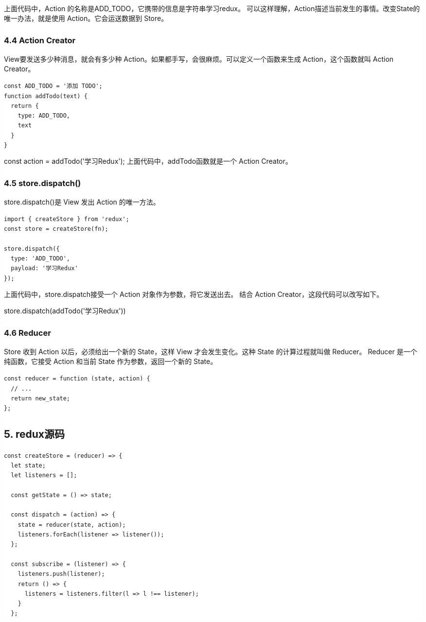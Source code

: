 上面代码中，Action 的名称是ADD_TODO，它携带的信息是字符串学习redux。 可以这样理解，Action描述当前发生的事情。改变State的唯一办法，就是使用 Action。它会运送数据到 Store。

### 4.4 Action Creator
View要发送多少种消息，就会有多少种 Action。如果都手写，会很麻烦。可以定义一个函数来生成 Action，这个函数就叫 Action Creator。

    const ADD_TODO = '添加 TODO';
    function addTodo(text) {
      return {
        type: ADD_TODO,
        text
      }
    }

const action = addTodo('学习Redux');
上面代码中，addTodo函数就是一个 Action Creator。

### 4.5 store.dispatch()
store.dispatch()是 View 发出 Action 的唯一方法。

    import { createStore } from 'redux';
    const store = createStore(fn);
    
    store.dispatch({
      type: 'ADD_TODO',
      payload: '学习Redux'
    });
    
上面代码中，store.dispatch接受一个 Action 对象作为参数，将它发送出去。 结合 Action Creator，这段代码可以改写如下。

store.dispatch(addTodo('学习Redux'))
### 4.6 Reducer
Store 收到 Action 以后，必须给出一个新的 State，这样 View 才会发生变化。这种 State 的计算过程就叫做 Reducer。 Reducer 是一个纯函数，它接受 Action 和当前 State 作为参数，返回一个新的 State。

    const reducer = function (state, action) {
      // ...
      return new_state;
    };
## 5. redux源码
    const createStore = (reducer) => {
      let state;
      let listeners = [];
    
      const getState = () => state;
    
      const dispatch = (action) => {
        state = reducer(state, action);
        listeners.forEach(listener => listener());
      };
    
      const subscribe = (listener) => {
        listeners.push(listener);
        return () => {
          listeners = listeners.filter(l => l !== listener);
        }
      };
    